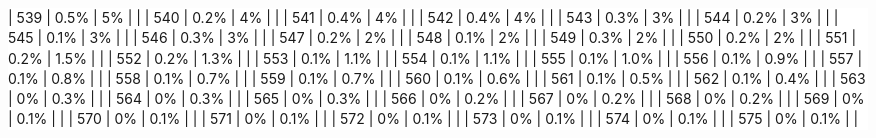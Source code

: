 | 539 | 0.5% | 5% |  |
| 540 | 0.2% | 4% |  |
| 541 | 0.4% | 4% |  |
| 542 | 0.4% | 4% |  |
| 543 | 0.3% | 3% |  |
| 544 | 0.2% | 3% |  |
| 545 | 0.1% | 3% |  |
| 546 | 0.3% | 3% |  |
| 547 | 0.2% | 2% |  |
| 548 | 0.1% | 2% |  |
| 549 | 0.3% | 2% |  |
| 550 | 0.2% | 2% |  |
| 551 | 0.2% | 1.5% |  |
| 552 | 0.2% | 1.3% |  |
| 553 | 0.1% | 1.1% |  |
| 554 | 0.1% | 1.1% |  |
| 555 | 0.1% | 1.0% |  |
| 556 | 0.1% | 0.9% |  |
| 557 | 0.1% | 0.8% |  |
| 558 | 0.1% | 0.7% |  |
| 559 | 0.1% | 0.7% |  |
| 560 | 0.1% | 0.6% |  |
| 561 | 0.1% | 0.5% |  |
| 562 | 0.1% | 0.4% |  |
| 563 | 0% | 0.3% |  |
| 564 | 0% | 0.3% |  |
| 565 | 0% | 0.3% |  |
| 566 | 0% | 0.2% |  |
| 567 | 0% | 0.2% |  |
| 568 | 0% | 0.2% |  |
| 569 | 0% | 0.1% |  |
| 570 | 0% | 0.1% |  |
| 571 | 0% | 0.1% |  |
| 572 | 0% | 0.1% |  |
| 573 | 0% | 0.1% |  |
| 574 | 0% | 0.1% |  |
| 575 | 0% | 0.1% |  |